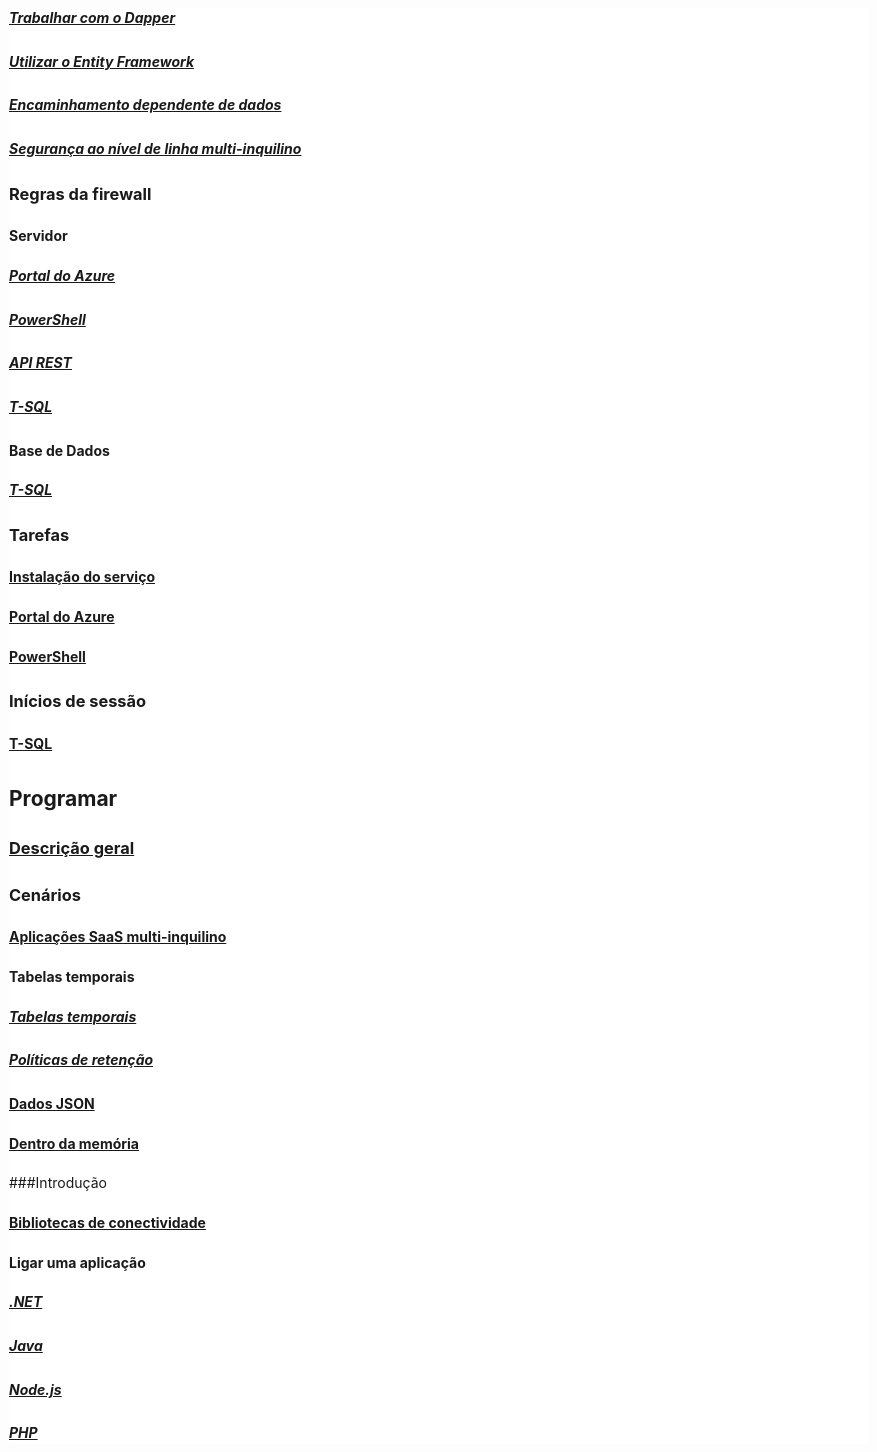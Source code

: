 ##### [Trabalhar com o Dapper](sql-database-elastic-scale-working-with-dapper.md)
##### [Utilizar o Entity Framework](sql-database-elastic-scale-use-entity-framework-applications-visual-studio.md)
##### [Encaminhamento dependente de dados](sql-database-elastic-scale-data-dependent-routing.md)
##### [Segurança ao nível de linha multi-inquilino](sql-database-elastic-tools-multi-tenant-row-level-security.md)
### Regras da firewall
#### Servidor
##### [Portal do Azure](sql-database-configure-firewall-settings.md)
##### [PowerShell](sql-database-configure-firewall-settings-powershell.md)
##### [API REST](sql-database-configure-firewall-settings-rest.md)
##### [T-SQL](sql-database-configure-firewall-settings-tsql.md#server-level-firewall-rules)
#### Base de Dados
##### [T-SQL](sql-database-configure-firewall-settings-tsql.md#database-level-firewall-rules)
### Tarefas
#### [Instalação do serviço](sql-database-elastic-jobs-service-installation.md)
#### [Portal do Azure](sql-database-elastic-jobs-create-and-manage.md)
#### [PowerShell](sql-database-elastic-jobs-powershell.md)
### Inícios de sessão
#### [T-SQL](sql-database-manage-azure-ssms.md#create-and-manage-logins.md)
## Programar
### [Descrição geral](https://msdn.microsoft.com/library/mt763826.aspx)
### Cenários
#### [Aplicações SaaS multi-inquilino](sql-database-design-patterns-multi-tenancy-saas-applications.md)
#### Tabelas temporais
##### [Tabelas temporais](sql-database-temporal-tables.md)
##### [Políticas de retenção](sql-database-temporal-tables-retention-policy.md)
#### [Dados JSON](sql-database-json-features.md)
#### [Dentro da memória](sql-database-in-memory.md)
###Introdução
#### [Bibliotecas de conectividade](sql-database-libraries.md)
#### Ligar uma aplicação
##### [.NET](sql-database-develop-dotnet-simple.md)
##### [Java](sql-database-develop-java-simple.md)
##### [Node.js](sql-database-develop-nodejs-simple.md)
##### [PHP](sql-database-develop-php-simple.md)